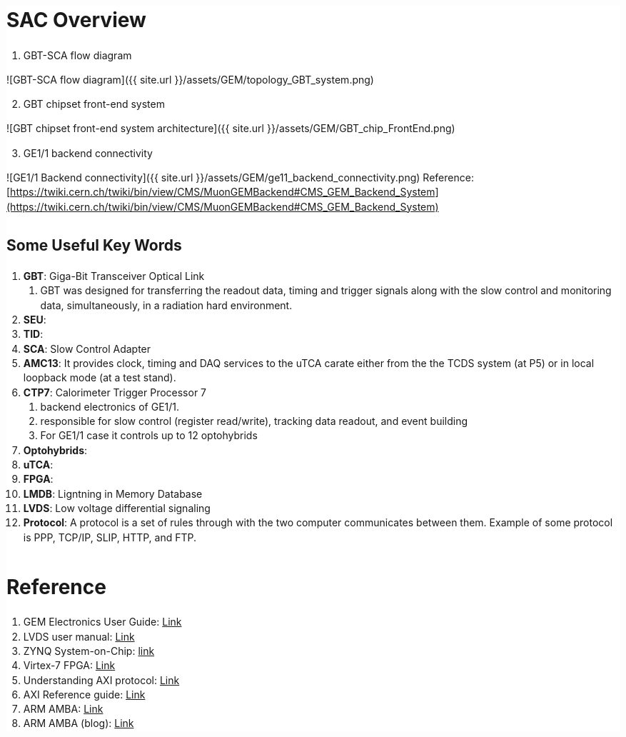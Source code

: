 # SAC Overview

1. GBT-SCA flow diagram

![GBT-SCA flow diagram]({{ site.url }}/assets/GEM/topology_GBT_system.png)

2. GBT chipset front-end system

![GBT chipset front-end system architecture]({{ site.url }}/assets/GEM/GBT_chip_FrontEnd.png)

3. GE1/1 backend connectivity

![GE1/1 Backend connectivity]({{ site.url }}/assets/GEM/ge11_backend_connectivity.png)
Reference: [https://twiki.cern.ch/twiki/bin/view/CMS/MuonGEMBackend#CMS_GEM_Backend_System](https://twiki.cern.ch/twiki/bin/view/CMS/MuonGEMBackend#CMS_GEM_Backend_System)

## Some Useful Key Words

1. **GBT**: Giga-Bit Transceiver Optical Link
   1. GBT was designed for transferring the readout data, timing and trigger signals along with the slow control and monitoring data, simultaneously, in a radiation hard environment.
2. **SEU**:
3. **TID**:
4. **SCA**: Slow Control Adapter
5. **AMC13**: It provides clock, timing and DAQ services to the uTCA carate either from the the TCDS system (at P5) or in local loopback mode (at a test stand).
6. **CTP7**: Calorimeter Trigger Processor 7
   1. backend electronics of GE1/1.
   2. responsible for slow control (register read/write), tracking data readout, and event building
   3. For GE1/1 case it controls up to 12 optohybrids
7. **Optohybrids**:
8. **uTCA**:
9. **FPGA**:
10. **LMDB**: Ligntning in Memory Database
11. **LVDS**: Low voltage differential signaling
12. **Protocol**: A protocol is a set of rules through with the two computer communicates between them. Example of some protocol is PPP, TCP/IP, SLIP, HTTP, and FTP.

# Reference

1. GEM Electronics User Guide: [Link](https://github.com/cms-gem-daq-project/sw_utils/blob/develop/v3ElectronicsUserGuide.md)
2. LVDS user manual: [Link](http://www.ti.com/lit/ug/snla187/snla187.pdf)
3. ZYNQ System-on-Chip: [link](https://www.xilinx.com/products/silicon-devices/soc/zynq-7000.html)
4. Virtex-7 FPGA: [Link](https://www.xilinx.com/support/documentation/product-briefs/virtex7-product-brief.pdf)
5. Understanding AXI protocol: [Link](https://anysilicon.com/understanding-axi-protocol-quick-introduction/)
6. AXI Reference guide: [Link](https://www.xilinx.com/support/documentation/ip_documentation/ug761_axi_reference_guide.pdf)
7. ARM AMBA: [Link](https://developer.arm.com/products/architecture/system-architectures/amba?_ga=2.20063422.740775566.1552035253-2104385681.1552035253)
8. ARM AMBA (blog): [Link](https://community.arm.com/processors/b/processors-ip-blog/posts/what-is-amba)
